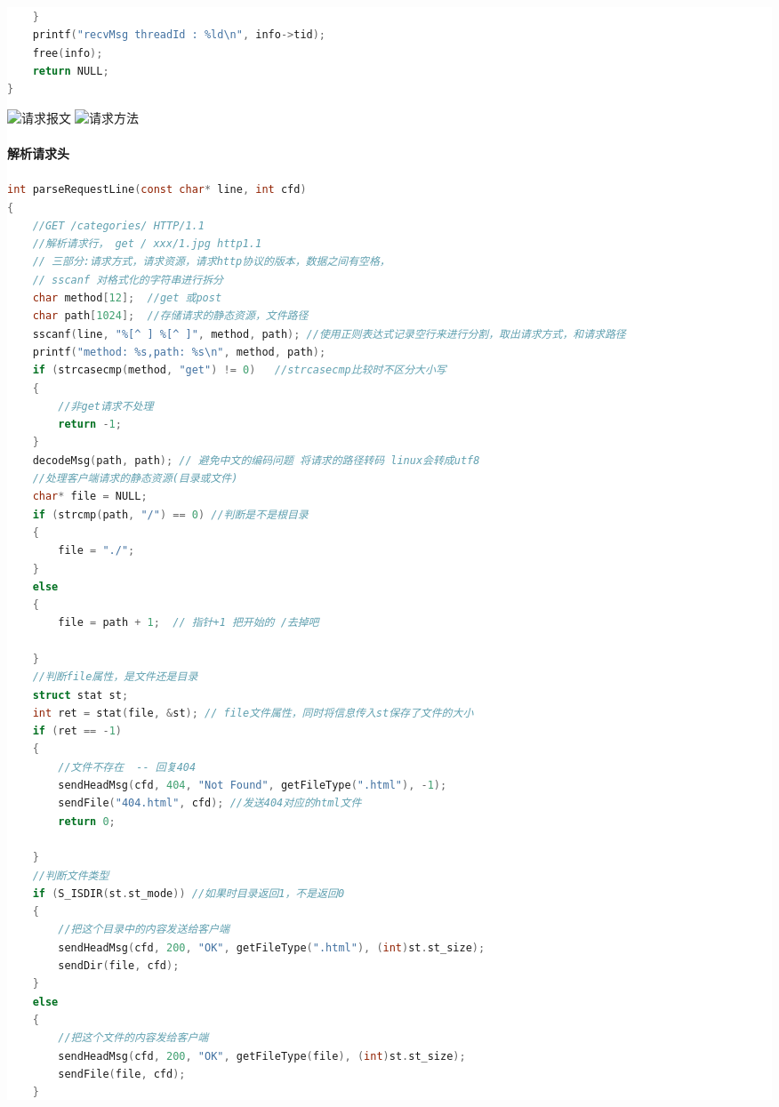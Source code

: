 ```c
	}
	printf("recvMsg threadId : %ld\n", info->tid);
	free(info);
	return NULL;
}
```

![请求报文](https://mmbiz.qpic.cn/mmbiz\_jpg/ORog4TEnkbukhuicuhyicYsTZcW6psgfgypeoZgv1l7NiccyysSLvH0fksmWKCJ4C765QV1pvP7iaEN5rCdbNfWIGA/640?wx\_fmt=jpeg) ![请求方法](https://mmbiz.qpic.cn/mmbiz\_jpg/ORog4TEnkbukhuicuhyicYsTZcW6psgfgyibiafuIIDuUKJ4EfYia4ncQrQZ0Aq44NOiakOia0pic4B7kVrgcB7yqtAMRA/640?wx\_fmt=jpeg)

#### 解析请求头

```c
int parseRequestLine(const char* line, int cfd)
{
	//GET /categories/ HTTP/1.1
	//解析请求行， get / xxx/1.jpg http1.1  
	// 三部分:请求方式，请求资源，请求http协议的版本，数据之间有空格，
	// sscanf 对格式化的字符串进行拆分
	char method[12];  //get 或post
	char path[1024];  //存储请求的静态资源，文件路径
	sscanf(line, "%[^ ] %[^ ]", method, path); //使用正则表达式记录空行来进行分割，取出请求方式，和请求路径
	printf("method: %s,path: %s\n", method, path);
	if (strcasecmp(method, "get") != 0)   //strcasecmp比较时不区分大小写
	{
		//非get请求不处理
		return -1;
	} 
	decodeMsg(path, path); // 避免中文的编码问题 将请求的路径转码 linux会转成utf8
	//处理客户端请求的静态资源(目录或文件)
	char* file = NULL;
	if (strcmp(path, "/") == 0) //判断是不是根目录
	{
		file = "./";
	}
	else
	{
		file = path + 1;  // 指针+1 把开始的 /去掉吧

	}
	//判断file属性，是文件还是目录
	struct stat st;
	int ret = stat(file, &st); // file文件属性，同时将信息传入st保存了文件的大小
	if (ret == -1)
	{
		//文件不存在  -- 回复404
		sendHeadMsg(cfd, 404, "Not Found", getFileType(".html"), -1);
		sendFile("404.html", cfd); //发送404对应的html文件
		return 0;

	}
	//判断文件类型
	if (S_ISDIR(st.st_mode)) //如果时目录返回1，不是返回0
	{
		//把这个目录中的内容发送给客户端
		sendHeadMsg(cfd, 200, "OK", getFileType(".html"), (int)st.st_size);
		sendDir(file, cfd);
	}
	else
	{
		//把这个文件的内容发给客户端
		sendHeadMsg(cfd, 200, "OK", getFileType(file), (int)st.st_size);
		sendFile(file, cfd);
	}
```